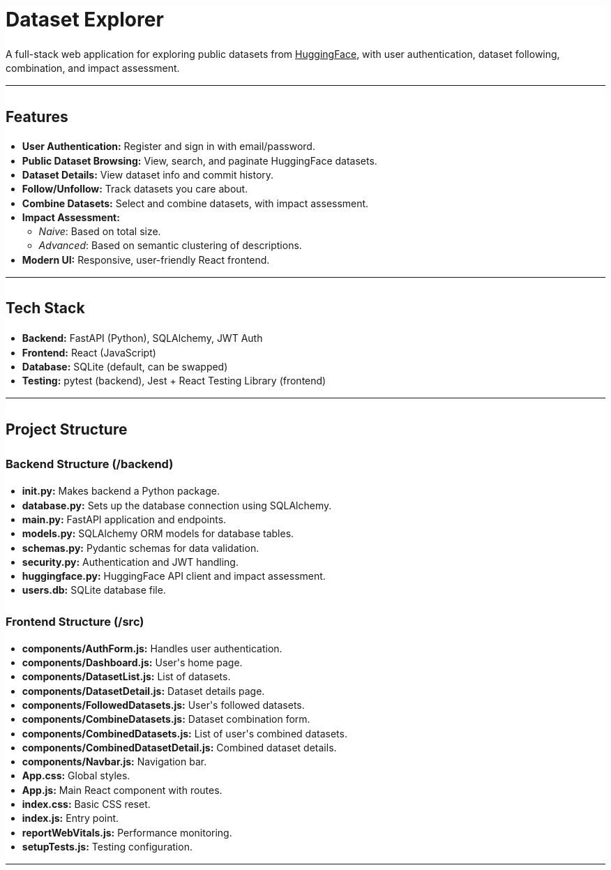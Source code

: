 # Dataset Explorer

A full-stack web application for exploring public datasets from [HuggingFace](https://huggingface.co/datasets), with user authentication, dataset following, combination, and impact assessment.

---

## Features

- **User Authentication:** Register and sign in with email/password.
- **Public Dataset Browsing:** View, search, and paginate HuggingFace datasets.
- **Dataset Details:** View dataset info and commit history.
- **Follow/Unfollow:** Track datasets you care about.
- **Combine Datasets:** Select and combine datasets, with impact assessment.
- **Impact Assessment:** 
  - *Naive*: Based on total size.
  - *Advanced*: Based on semantic clustering of descriptions.
- **Modern UI:** Responsive, user-friendly React frontend.

---

## Tech Stack

- **Backend:** FastAPI (Python), SQLAlchemy, JWT Auth
- **Frontend:** React (JavaScript)
- **Database:** SQLite (default, can be swapped)
- **Testing:** pytest (backend), Jest + React Testing Library (frontend)

---

## Project Structure

### Backend Structure (/backend)

- **__init__.py:** Makes backend a Python package.
- **database.py:** Sets up the database connection using SQLAlchemy.
- **main.py:** FastAPI application and endpoints.
- **models.py:** SQLAlchemy ORM models for database tables.
- **schemas.py:** Pydantic schemas for data validation.
- **security.py:** Authentication and JWT handling.
- **huggingface.py:** HuggingFace API client and impact assessment.
- **users.db:** SQLite database file.

### Frontend Structure (/src)

- **components/AuthForm.js:** Handles user authentication.
- **components/Dashboard.js:** User's home page.
- **components/DatasetList.js:** List of datasets.
- **components/DatasetDetail.js:** Dataset details page.
- **components/FollowedDatasets.js:** User's followed datasets.
- **components/CombineDatasets.js:** Dataset combination form.
- **components/CombinedDatasets.js:** List of user's combined datasets.
- **components/CombinedDatasetDetail.js:** Combined dataset details.
- **components/Navbar.js:** Navigation bar.
- **App.css:** Global styles.
- **App.js:** Main React component with routes.
- **index.css:** Basic CSS reset.
- **index.js:** Entry point.
- **reportWebVitals.js:** Performance monitoring.
- **setupTests.js:** Testing configuration.

---